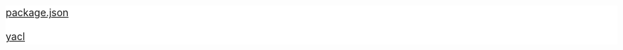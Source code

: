 



[package.json](https://juejin.cn/post/7145001740696289317)

[yacl](https://juejin.cn/post/7033400734746066957)
